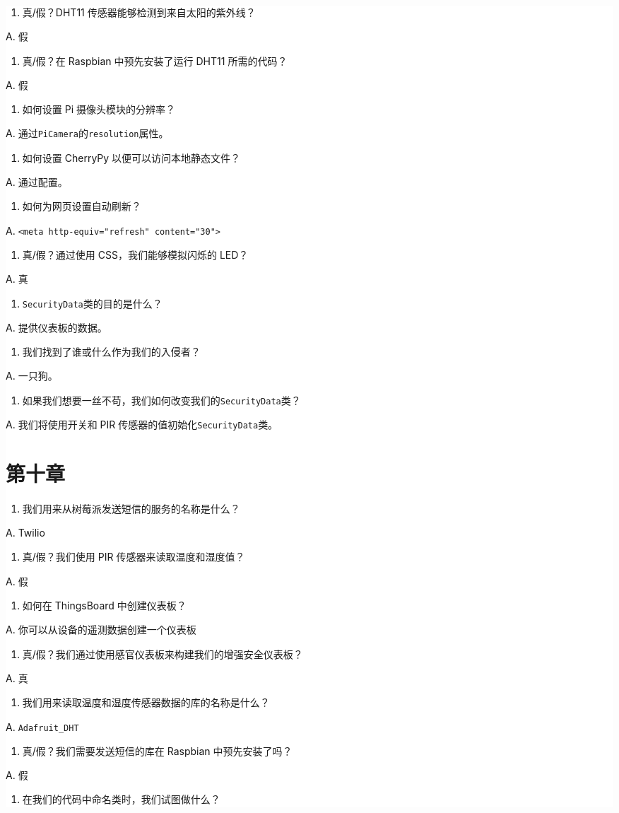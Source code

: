 1.  真/假？DHT11 传感器能够检测到来自太阳的紫外线？

A. 假

1.  真/假？在 Raspbian 中预先安装了运行 DHT11 所需的代码？

A. 假

1.  如何设置 Pi 摄像头模块的分辨率？

A. 通过`PiCamera`的`resolution`属性。

1.  如何设置 CherryPy 以便可以访问本地静态文件？

A. 通过配置。

1.  如何为网页设置自动刷新？

A. `<meta http-equiv="refresh" content="30">`

1.  真/假？通过使用 CSS，我们能够模拟闪烁的 LED？

A. 真

1.  `SecurityData`类的目的是什么？

A. 提供仪表板的数据。

1.  我们找到了谁或什么作为我们的入侵者？

A. 一只狗。

1.  如果我们想要一丝不苟，我们如何改变我们的`SecurityData`类？

A. 我们将使用开关和 PIR 传感器的值初始化`SecurityData`类。

# 第十章

1.  我们用来从树莓派发送短信的服务的名称是什么？

A. Twilio

1.  真/假？我们使用 PIR 传感器来读取温度和湿度值？

A. 假

1.  如何在 ThingsBoard 中创建仪表板？

A. 你可以从设备的遥测数据创建一个仪表板

1.  真/假？我们通过使用感官仪表板来构建我们的增强安全仪表板？

A. 真

1.  我们用来读取温度和湿度传感器数据的库的名称是什么？

A. `Adafruit_DHT`

1.  真/假？我们需要发送短信的库在 Raspbian 中预先安装了吗？

A. 假

1.  在我们的代码中命名类时，我们试图做什么？
